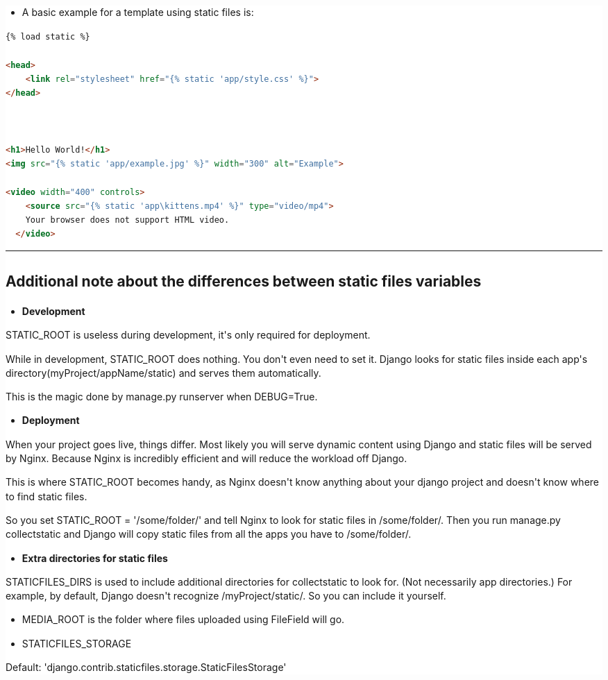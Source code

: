 - A basic example for a template using static files is:
```html
{% load static %}

<head>
    <link rel="stylesheet" href="{% static 'app/style.css' %}">
</head>



<h1>Hello World!</h1>
<img src="{% static 'app/example.jpg' %}" width="300" alt="Example">

<video width="400" controls>
    <source src="{% static 'app\kittens.mp4' %}" type="video/mp4">
    Your browser does not support HTML video.
  </video>
```
<hr>

## Additional note about the differences between static files variables

- **Development**

STATIC_ROOT is useless during development, it's only required for deployment.

While in development, STATIC_ROOT does nothing. You don't even need to set it. Django looks for static files inside each app's directory(myProject/appName/static) and serves them automatically.

This is the magic done by manage.py runserver when DEBUG=True.

- **Deployment**

When your project goes live, things differ. Most likely you will serve dynamic content using Django and static files will be served by Nginx. Because Nginx is incredibly efficient and will reduce the workload off Django.

This is where STATIC_ROOT becomes handy, as Nginx doesn't know anything about your django project and doesn't know where to find static files.

So you set STATIC_ROOT = '/some/folder/' and tell Nginx to look for static files in /some/folder/. Then you run manage.py collectstatic and Django will copy static files from all the apps you have to /some/folder/.

- **Extra directories for static files**

STATICFILES_DIRS is used to include additional directories for collectstatic to look for. (Not necessarily app directories.) For example, by default, Django doesn't recognize /myProject/static/. So you can include it yourself.

- MEDIA_ROOT is the folder where files uploaded using FileField will go.

- STATICFILES_STORAGE 

Default: 'django.contrib.staticfiles.storage.StaticFilesStorage'

